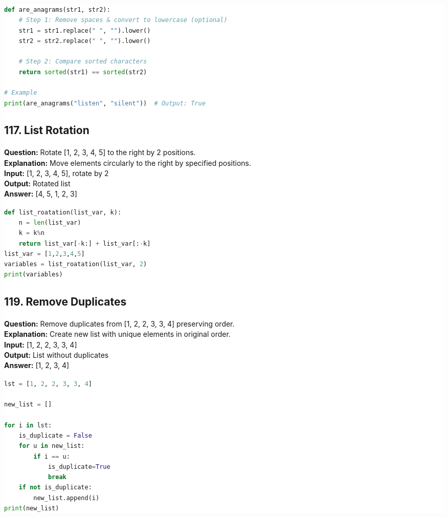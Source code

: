 ```python
def are_anagrams(str1, str2):
    # Step 1: Remove spaces & convert to lowercase (optional)
    str1 = str1.replace(" ", "").lower()
    str2 = str2.replace(" ", "").lower()

    # Step 2: Compare sorted characters
    return sorted(str1) == sorted(str2)

# Example
print(are_anagrams("listen", "silent"))  # Output: True
```

## 117. List Rotation
**Question:** Rotate [1, 2, 3, 4, 5] to the right by 2 positions.  
**Explanation:** Move elements circularly to the right by specified positions.  
**Input:** [1, 2, 3, 4, 5], rotate by 2  
**Output:** Rotated list  
**Answer:** [4, 5, 1, 2, 3]

```python
def list_roatation(list_var, k):
    n = len(list_var)
    k = k%n
    return list_var[-k:] + list_var[:-k]
list_var = [1,2,3,4,5]
variables = list_roatation(list_var, 2)
print(variables)
```

## 119. Remove Duplicates
**Question:** Remove duplicates from [1, 2, 2, 3, 3, 4] preserving order.  
**Explanation:** Create new list with unique elements in original order.  
**Input:** [1, 2, 2, 3, 3, 4]  
**Output:** List without duplicates  
**Answer:** [1, 2, 3, 4]

```python
lst = [1, 2, 2, 3, 3, 4]

new_list = []

for i in lst:
    is_duplicate = False
    for u in new_list:
        if i == u:
            is_duplicate=True
            break
    if not is_duplicate:
        new_list.append(i)
print(new_list)
```
